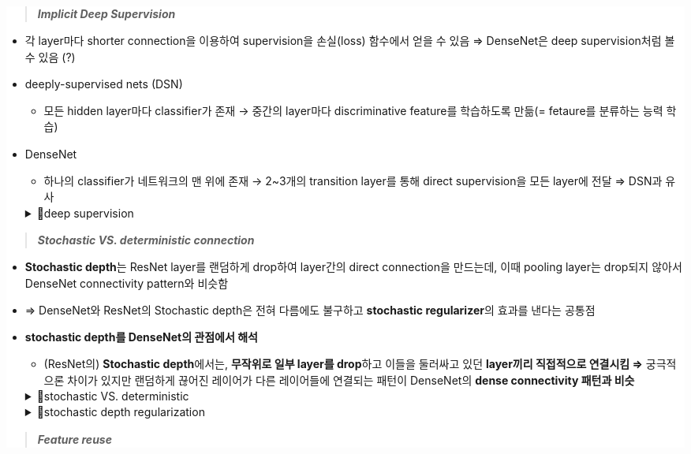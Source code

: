 > ***Implicit Deep Supervision***
> 
- 각 layer마다 shorter connection을 이용하여 supervision을 손실(loss) 함수에서 얻을 수 있음 ⇒ DenseNet은 deep supervision처럼 볼 수 있음 (?)
- deeply-supervised nets (DSN)
    - 모든 hidden layer마다 classifier가 존재 → 중간의 layer마다 discriminative feature를 학습하도록 만듦(= fetaure를 분류하는 능력 학습)
- DenseNet
    - 하나의 classifier가 네트워크의 맨 위에 존재 → 2~3개의 transition layer를 통해 direct supervision을 모든 layer에 전달 ⇒ DSN과 유사
    <details>
    <summary>📎deep supervision  </summary>
    <div markdown="1">       
    
    - Deep Neural Network에서 classifier를 여러 개 두어 성능을 올리는 것

    </div>
    </details>
        

> ***Stochastic VS. deterministic connection***
> 
- **Stochastic depth**는 ResNet layer를 랜덤하게 drop하여 layer간의 direct connection을 만드는데, 이때 pooling layer는 drop되지 않아서 DenseNet connectivity pattern와 비슷함
- ⇒ DenseNet와 ResNet의 Stochastic depth은 전혀 다름에도 불구하고 **stochastic regularizer**의 효과를 낸다는 공통점
- **stochastic depth를 DenseNet의 관점에서 해석**
    - (ResNet의) **Stochastic depth**에서는, **무작위로 일부 layer를 drop**하고 이들을 둘러싸고 있던 **layer끼리 직접적으로 연결시킴 ⇒** 궁극적으론 차이가 있지만 랜덤하게 끊어진 레이어가 다른 레이어들에 연결되는 패턴이 DenseNet의 **dense connectivity 패턴과 비슷**
    <details>
    <summary>📎stochastic VS. deterministic  </summary>
    <div markdown="1">       

     - stochastic → random과 비슷하고, deterministic과는 반대이고, non-deterministic과는 종종 비슷한 개념으로 쓰임 ⇒ 인풋이 같아도 아웃풋은 다를 수 있음
    - deterministic → 같은 시퀀스 안의 다음 사건이 지금 현재 사건으로부터 결정된다는 것 ⇒ 같은 인풋을 넣으면 항상 같은 결과를 냄
    - (생각) stochastic depth → **랜덤**하게 일부 layer를 drop하고 그 layer끼리 직접 연결시킴 (stochastic) ↔ DenseNet → **DenseNet**에서는 **이미** 2개의 layer 사이가 직접적으로 연결 되어 있음 (deterministic)
   
    </div>
    </details>
    
    <details>
    <summary>📎stochastic depth regularization </summary>
    <div markdown="1">       
    
    - 네트워크에서 layer를 일정하게 drop하는 기법
    - dropout과 비슷하게 일정 확률로 특정 layer를 drop시켜 주위에 있는 다른 layer와 연결되게 만드는 것
    - Dropout을 사용하는 이유?
    - 어떤 특정한 설명변수 feature만을 과도하게 집중하여 학습하는 과적합(Overfitting)을 방지하기 위해 사용

    </div>
    </details>


> ***Feature reuse***
> 
